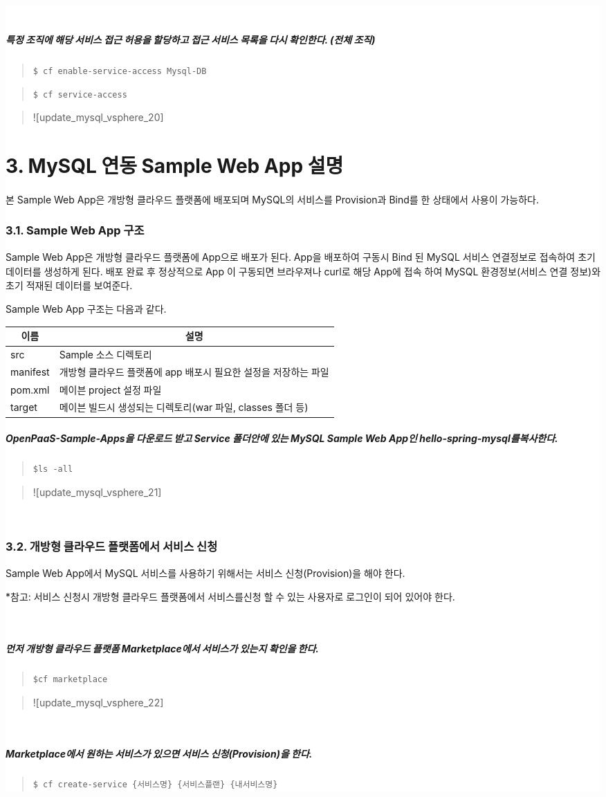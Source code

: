 <br>

##### 특정 조직에 해당 서비스 접근 허용을 할당하고 접근 서비스 목록을 다시 확인한다. (전체 조직)

>`$ cf enable-service-access Mysql-DB`

>`$ cf service-access`

>![update_mysql_vsphere_20]

# 3. MySQL 연동 Sample Web App 설명
본 Sample Web App은 개방형 클라우드 플랫폼에 배포되며 MySQL의 서비스를 Provision과 Bind를 한 상태에서 사용이 가능하다.

### 3.1. Sample Web App 구조

Sample Web App은 개방형 클라우드 플랫폼에 App으로 배포가 된다. App을 배포하여 구동시 Bind 된 MySQL 서비스 연결정보로 접속하여 초기 데이터를 생성하게 된다. 배포 완료 후 정상적으로 App 이 구동되면 브라우져나 curl로 해당 App에 접속 하여 MySQL 환경정보(서비스 연결 정보)와 초기 적재된 데이터를 보여준다.

Sample Web App 구조는 다음과 같다.

| 이름 | 설명
| ---- | ------------
| src | Sample 소스 디렉토리
| manifest | 개방형 클라우드 플랫폼에 app 배포시 필요한 설정을 저장하는 파일
| pom.xml | 메이븐 project 설정 파일
| target | 메이븐 빌드시 생성되는 디렉토리(war 파일, classes 폴더 등)

##### OpenPaaS-Sample-Apps을 다운로드 받고 Service 폴더안에 있는 MySQL Sample Web App인 hello-spring-mysql를복사한다.

>`$ls -all`

>![update_mysql_vsphere_21]

<br>

### 3.2. 개방형 클라우드 플랫폼에서 서비스 신청
Sample Web App에서 MySQL 서비스를 사용하기 위해서는 서비스 신청(Provision)을 해야 한다.

*참고: 서비스 신청시 개방형 클라우드 플랫폼에서 서비스를신청 할 수 있는 사용자로 로그인이 되어 있어야 한다.

<br>

##### 먼저 개방형 클라우드 플랫폼 Marketplace에서 서비스가 있는지 확인을 한다.

>`$cf marketplace`

>![update_mysql_vsphere_22]

<br>

##### Marketplace에서 원하는 서비스가 있으면 서비스 신청(Provision)을 한다.

>`$ cf create-service {서비스명} {서비스플랜} {내서비스명}`
